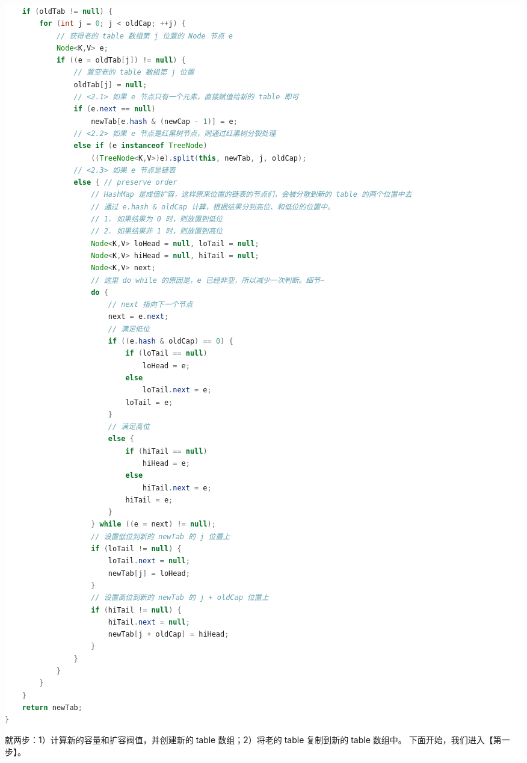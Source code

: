 ```java
    if (oldTab != null) {
        for (int j = 0; j < oldCap; ++j) {
            // 获得老的 table 数组第 j 位置的 Node 节点 e
            Node<K,V> e;
            if ((e = oldTab[j]) != null) {
                // 置空老的 table 数组第 j 位置
                oldTab[j] = null;
                // <2.1> 如果 e 节点只有一个元素，直接赋值给新的 table 即可
                if (e.next == null)
                    newTab[e.hash & (newCap - 1)] = e;
                // <2.2> 如果 e 节点是红黑树节点，则通过红黑树分裂处理
                else if (e instanceof TreeNode)
                    ((TreeNode<K,V>)e).split(this, newTab, j, oldCap);
                // <2.3> 如果 e 节点是链表
                else { // preserve order
                    // HashMap 是成倍扩容，这样原来位置的链表的节点们，会被分散到新的 table 的两个位置中去
                    // 通过 e.hash & oldCap 计算，根据结果分到高位、和低位的位置中。
                    // 1. 如果结果为 0 时，则放置到低位
                    // 2. 如果结果非 1 时，则放置到高位
                    Node<K,V> loHead = null, loTail = null;
                    Node<K,V> hiHead = null, hiTail = null;
                    Node<K,V> next;
                    // 这里 do while 的原因是，e 已经非空，所以减少一次判断。细节~
                    do {
                        // next 指向下一个节点
                        next = e.next;
                        // 满足低位
                        if ((e.hash & oldCap) == 0) {
                            if (loTail == null)
                                loHead = e;
                            else
                                loTail.next = e;
                            loTail = e;
                        }
                        // 满足高位
                        else {
                            if (hiTail == null)
                                hiHead = e;
                            else
                                hiTail.next = e;
                            hiTail = e;
                        }
                    } while ((e = next) != null);
                    // 设置低位到新的 newTab 的 j 位置上
                    if (loTail != null) {
                        loTail.next = null;
                        newTab[j] = loHead;
                    }
                    // 设置高位到新的 newTab 的 j + oldCap 位置上
                    if (hiTail != null) {
                        hiTail.next = null;
                        newTab[j + oldCap] = hiHead;
                    }
                }
            }
        }
    }
    return newTab;
}
```
就两步：1）计算新的容量和扩容阀值，并创建新的 table 数组；2）将老的 table 复制到新的 table 数组中。
下面开始，我们进入【第一步】。
